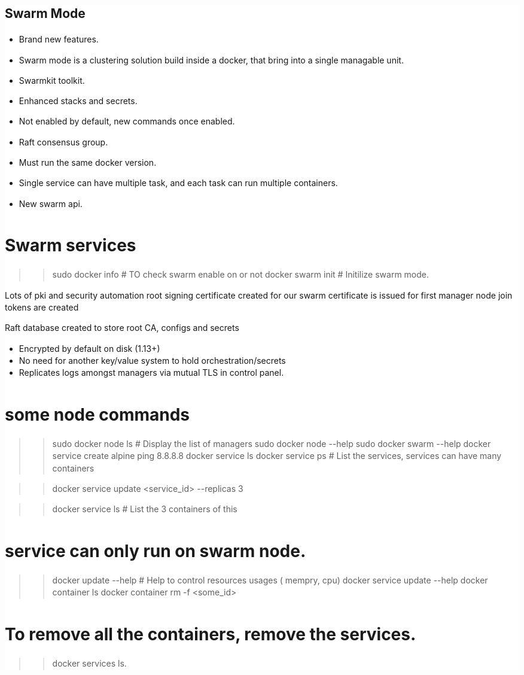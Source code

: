 Swarm Mode
------------
- Brand new features. 
- Swarm mode is a clustering solution build inside a docker, that bring
into a single managable unit. 
- Swarmkit toolkit. 
- Enhanced stacks and secrets.
- Not enabled by default, new commands once enabled. 

- Raft consensus group. 
- Must run the same docker version. 
- Single service can have multiple task, and each task can run multiple containers. 
- New swarm api. 


# Swarm services
>> sudo docker info # TO check swarm enable on or not
>> docker swarm init # Initilize swarm mode.

Lots of pki and security automation
root signing certificate created for our swarm
certificate is issued for first manager node
join tokens are created

Raft database created to store root CA, configs and secrets
- Encrypted by default on disk (1.13+)
- No need for another key/value system to hold orchestration/secrets
- Replicates logs amongst managers via mutual TLS in control panel.


# some node commands
>> sudo docker node ls # Display the list of managers
>> sudo docker node --help
>> sudo docker swarm --help 
>> docker service create alpine ping 8.8.8.8 
>> docker service ls 
>> docker service ps # List the services, services can have many containers

>> docker service update <service_id> --replicas 3 

>> docker service ls # List the 3 containers of this 

# service can only run on swarm node. 

>> docker update  --help # Help to control resources usages ( mempry, cpu)
>> docker service update --help 
>> docker container ls 
>> docker container rm -f <some_id> 

# To remove all the containers, remove the services.
>> docker services ls. 
